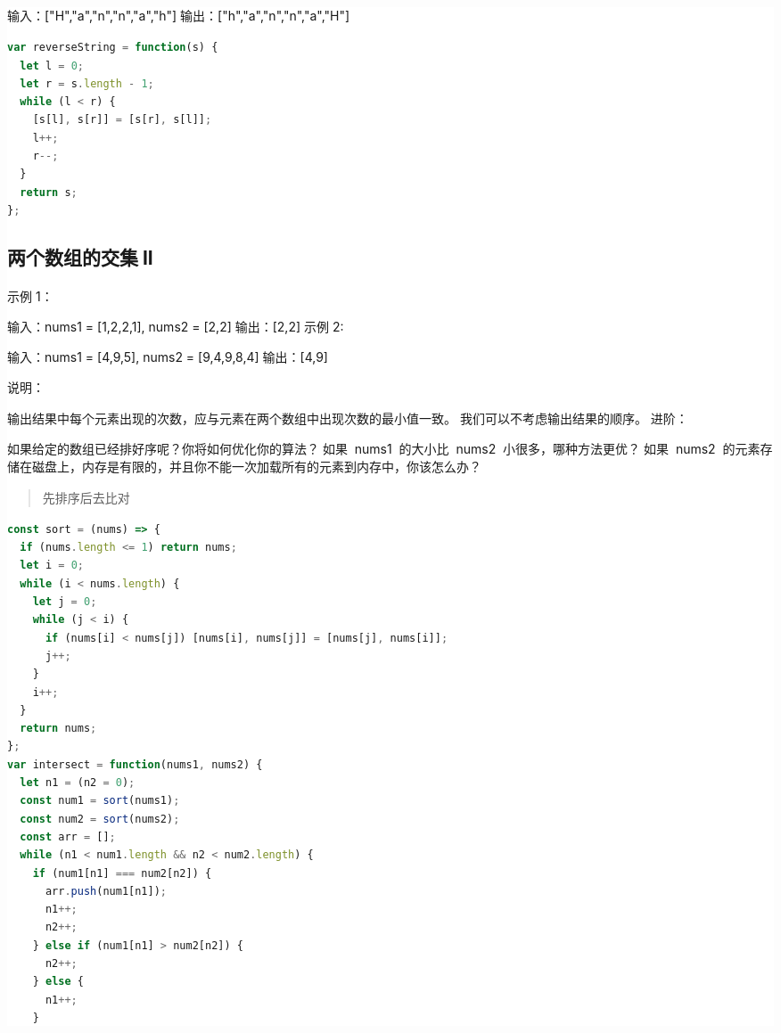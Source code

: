 输入：["H","a","n","n","a","h"]
输出：["h","a","n","n","a","H"]

```js
var reverseString = function(s) {
  let l = 0;
  let r = s.length - 1;
  while (l < r) {
    [s[l], s[r]] = [s[r], s[l]];
    l++;
    r--;
  }
  return s;
};
```

## 两个数组的交集 II

示例 1：

输入：nums1 = [1,2,2,1], nums2 = [2,2]
输出：[2,2]
示例 2:

输入：nums1 = [4,9,5], nums2 = [9,4,9,8,4]
输出：[4,9]

说明：

输出结果中每个元素出现的次数，应与元素在两个数组中出现次数的最小值一致。
我们可以不考虑输出结果的顺序。
进阶：

如果给定的数组已经排好序呢？你将如何优化你的算法？
如果  nums1  的大小比  nums2  小很多，哪种方法更优？
如果  nums2  的元素存储在磁盘上，内存是有限的，并且你不能一次加载所有的元素到内存中，你该怎么办？

> 先排序后去比对

```js
const sort = (nums) => {
  if (nums.length <= 1) return nums;
  let i = 0;
  while (i < nums.length) {
    let j = 0;
    while (j < i) {
      if (nums[i] < nums[j]) [nums[i], nums[j]] = [nums[j], nums[i]];
      j++;
    }
    i++;
  }
  return nums;
};
var intersect = function(nums1, nums2) {
  let n1 = (n2 = 0);
  const num1 = sort(nums1);
  const num2 = sort(nums2);
  const arr = [];
  while (n1 < num1.length && n2 < num2.length) {
    if (num1[n1] === num2[n2]) {
      arr.push(num1[n1]);
      n1++;
      n2++;
    } else if (num1[n1] > num2[n2]) {
      n2++;
    } else {
      n1++;
    }
```